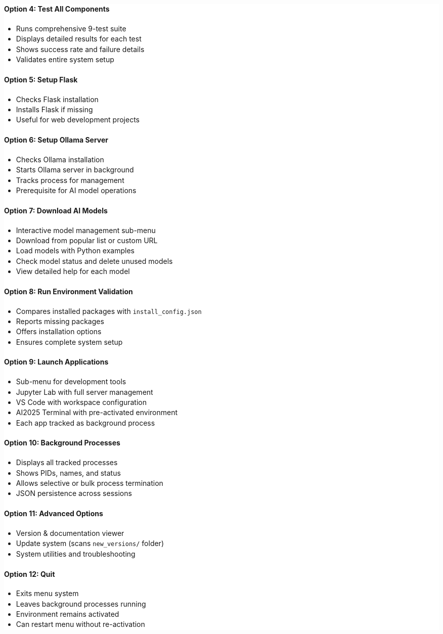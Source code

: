 #### **Option 4: Test All Components**
- Runs comprehensive 9-test suite
- Displays detailed results for each test
- Shows success rate and failure details
- Validates entire system setup

#### **Option 5: Setup Flask**
- Checks Flask installation
- Installs Flask if missing
- Useful for web development projects

#### **Option 6: Setup Ollama Server**
- Checks Ollama installation
- Starts Ollama server in background
- Tracks process for management
- Prerequisite for AI model operations

#### **Option 7: Download AI Models**
- Interactive model management sub-menu
- Download from popular list or custom URL
- Load models with Python examples
- Check model status and delete unused models
- View detailed help for each model

#### **Option 8: Run Environment Validation**
- Compares installed packages with `install_config.json`
- Reports missing packages
- Offers installation options
- Ensures complete system setup

#### **Option 9: Launch Applications**
- Sub-menu for development tools
- Jupyter Lab with full server management
- VS Code with workspace configuration
- AI2025 Terminal with pre-activated environment
- Each app tracked as background process

#### **Option 10: Background Processes**
- Displays all tracked processes
- Shows PIDs, names, and status
- Allows selective or bulk process termination
- JSON persistence across sessions

#### **Option 11: Advanced Options**
- Version & documentation viewer
- Update system (scans `new_versions/` folder)
- System utilities and troubleshooting

#### **Option 12: Quit**
- Exits menu system
- Leaves background processes running
- Environment remains activated
- Can restart menu without re-activation
